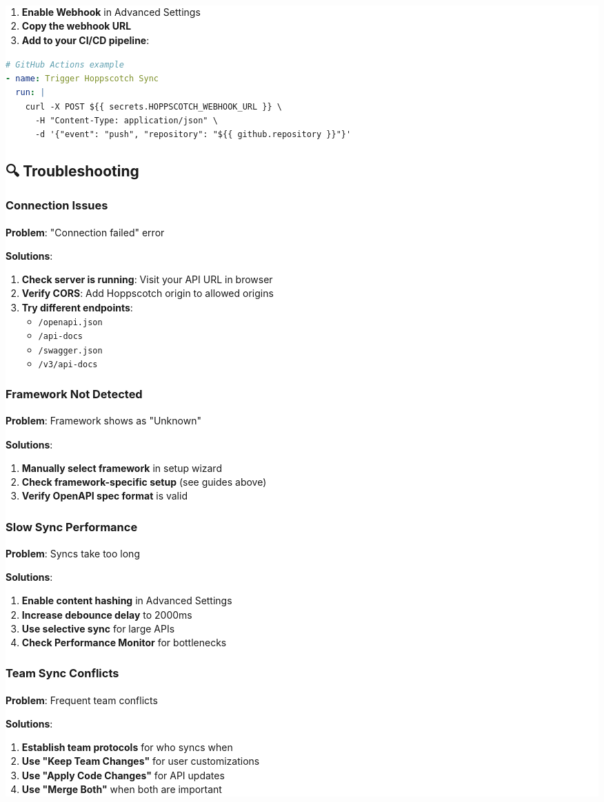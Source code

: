 1. **Enable Webhook** in Advanced Settings
2. **Copy the webhook URL**
3. **Add to your CI/CD pipeline**:

```yaml
# GitHub Actions example
- name: Trigger Hoppscotch Sync
  run: |
    curl -X POST ${{ secrets.HOPPSCOTCH_WEBHOOK_URL }} \
      -H "Content-Type: application/json" \
      -d '{"event": "push", "repository": "${{ github.repository }}"}'
```

## 🔍 Troubleshooting

### Connection Issues

**Problem**: "Connection failed" error

**Solutions**:
1. **Check server is running**: Visit your API URL in browser
2. **Verify CORS**: Add Hoppscotch origin to allowed origins
3. **Try different endpoints**:
   - `/openapi.json`
   - `/api-docs`
   - `/swagger.json`
   - `/v3/api-docs`

### Framework Not Detected

**Problem**: Framework shows as "Unknown"

**Solutions**:
1. **Manually select framework** in setup wizard
2. **Check framework-specific setup** (see guides above)
3. **Verify OpenAPI spec format** is valid

### Slow Sync Performance

**Problem**: Syncs take too long

**Solutions**:
1. **Enable content hashing** in Advanced Settings
2. **Increase debounce delay** to 2000ms
3. **Use selective sync** for large APIs
4. **Check Performance Monitor** for bottlenecks

### Team Sync Conflicts

**Problem**: Frequent team conflicts

**Solutions**:
1. **Establish team protocols** for who syncs when
2. **Use "Keep Team Changes"** for user customizations
3. **Use "Apply Code Changes"** for API updates
4. **Use "Merge Both"** when both are important
